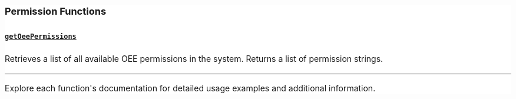 ### Permission Functions

#### [`getOeePermissions`](./get-oee-permissions)

Retrieves a list of all available OEE permissions in the system. Returns a list of permission strings.

---

Explore each function's documentation for detailed usage examples and additional information.
